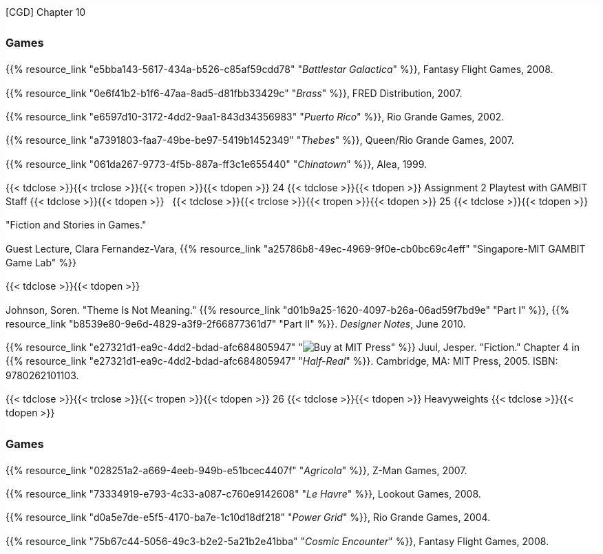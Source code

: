 \[CGD\] Chapter 10

### Games

{{% resource_link "e5bba143-5617-434a-b526-c85af59cdd78" "*Battlestar Galactica*" %}}, Fantasy Flight Games, 2008.

{{% resource_link "0e6f41b2-b1f6-47aa-8ad5-d81fbb33429c" "*Brass*" %}}, FRED Distribution, 2007.

{{% resource_link "e6597d10-3172-4dd2-9aa1-843d34356983" "*Puerto Rico*" %}}, Rio Grande Games, 2002.

{{% resource_link "a7391803-faa7-49be-be97-5419b1452349" "*Thebes*" %}}, Queen/Rio Grande Games, 2007.

{{% resource_link "061da267-9773-4f5b-887a-ff3c1e655440" "*Chinatown*" %}}, Alea, 1999.

{{< tdclose >}}{{< trclose >}}{{< tropen >}}{{< tdopen >}}
24
{{< tdclose >}}{{< tdopen >}}
Assignment 2 Playtest with GAMBIT Staff
{{< tdclose >}}{{< tdopen >}}
 
{{< tdclose >}}{{< trclose >}}{{< tropen >}}{{< tdopen >}}
25
{{< tdclose >}}{{< tdopen >}}

"Fiction and Stories in Games."

Guest Lecture, Clara Fernandez-Vara, {{% resource_link "a25786b8-49ec-4969-9f0e-cb0bc69c4eff" "Singapore-MIT GAMBIT Game Lab" %}}

{{< tdclose >}}{{< tdopen >}}

Johnson, Soren. "Theme Is Not Meaning." {{% resource_link "d01b9a25-1620-4097-b26a-06ad59f7bd9e" "Part I" %}}, {{% resource_link "b8539e80-9e6d-4829-a3f9-2f66877361d7" "Part II" %}}. *Designer Notes*, June 2010.

{{% resource_link "e27321d1-ea9c-4dd2-bdad-afc684805947" "![Buy at MIT Press](/images/mp_logo.gif)" %}} Juul, Jesper. "Fiction." Chapter 4 in {{% resource_link "e27321d1-ea9c-4dd2-bdad-afc684805947" "*Half-Real*" %}}. Cambridge, MA: MIT Press, 2005. ISBN: 9780262101103.

{{< tdclose >}}{{< trclose >}}{{< tropen >}}{{< tdopen >}}
26
{{< tdclose >}}{{< tdopen >}}
Heavyweights
{{< tdclose >}}{{< tdopen >}}

### Games

{{% resource_link "028251a2-a669-4eeb-949b-e51bcec4407f" "*Agricola*" %}}, Z-Man Games, 2007.

{{% resource_link "73334919-e793-4c33-a087-c760e9142608" "*Le Havre*" %}}, Lookout Games, 2008.

{{% resource_link "d0a5e7de-e5f5-4170-ba7e-1c10d18df218" "*Power Grid*" %}}, Rio Grande Games, 2004.

{{% resource_link "75b67c44-5056-49c3-b2e2-5a21b2e41bba" "*Cosmic Encounter*" %}}, Fantasy Flight Games, 2008.
